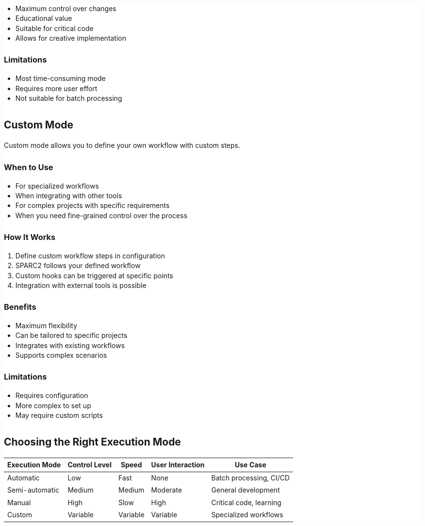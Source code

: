 - Maximum control over changes
- Educational value
- Suitable for critical code
- Allows for creative implementation

### Limitations

- Most time-consuming mode
- Requires more user effort
- Not suitable for batch processing

## Custom Mode

Custom mode allows you to define your own workflow with custom steps.

### When to Use

- For specialized workflows
- When integrating with other tools
- For complex projects with specific requirements
- When you need fine-grained control over the process

### How It Works

1. Define custom workflow steps in configuration
2. SPARC2 follows your defined workflow
3. Custom hooks can be triggered at specific points
4. Integration with external tools is possible

### Benefits

- Maximum flexibility
- Can be tailored to specific projects
- Integrates with existing workflows
- Supports complex scenarios

### Limitations

- Requires configuration
- More complex to set up
- May require custom scripts

## Choosing the Right Execution Mode

| Execution Mode  | Control Level | Speed | User Interaction | Use Case                      |
|-----------------|---------------|-------|------------------|-------------------------------|
| Automatic       | Low           | Fast  | None             | Batch processing, CI/CD       |
| Semi-automatic  | Medium        | Medium| Moderate         | General development           |
| Manual          | High          | Slow  | High             | Critical code, learning       |
| Custom          | Variable      | Variable | Variable      | Specialized workflows         |
